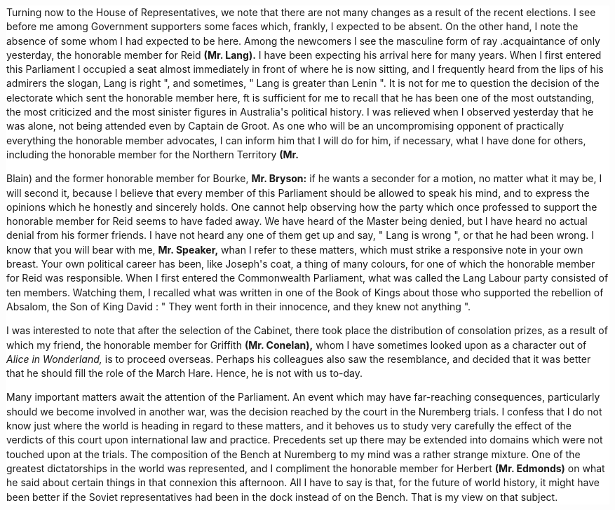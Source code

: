 Turning now to the House of Representatives, we note that there are not many changes as a result of the recent elections. I see before me among Government supporters some faces which, frankly, I expected to be absent. On the other hand, I note the absence of some whom I had expected to be here. Among the newcomers I see the masculine form of ray .acquaintance of only yesterday, the honorable member for Reid  **(Mr. Lang).**  I have been expecting his arrival here for many years. When I first entered this Parliament I occupied a seat almost immediately in front of where he is now sitting, and I frequently heard from the lips of his admirers the slogan, Lang is right ", and sometimes, " Lang is greater than Lenin ". It is not for me to question the decision of the electorate which sent the honorable member here, ft is sufficient for me to recall that he has been one of the most outstanding, the most criticized and the most sinister figures in Australia's political history. I was relieved when I observed yesterday that he was alone, not being attended even by Captain de Groot.  As one who will be an uncompromising opponent of practically everything the honorable member advocates, I can inform him that I will do for him, if necessary, what I have done for others, including the honorable member for the Northern Territory  **(Mr.** 

Blain) and the former honorable member for Bourke,  **Mr. Bryson:**  if he wants a seconder for a motion, no matter what it may be, I will second it, because I believe that every member of this Parliament should be allowed to speak his mind, and to express the opinions which he honestly and sincerely holds. One cannot help observing how the party which once professed to support the honorable member for Reid seems to have faded away. We have heard of the Master being denied, but I have heard no actual denial from his former friends. I have not heard any one of them get up and say, " Lang is wrong ", or that he had been wrong. I know that you will bear with me,  **Mr. Speaker,**  whan I refer to these matters, which must strike a responsive note in your own breast. Your own political career has been, like Joseph's coat, a thing of many colours, for one of which the honorable member for Reid was responsible. When I first entered the Commonwealth Parliament, what was called the Lang Labour party consisted of ten members. Watching them, I recalled what was written in one of the Book of Kings about those who supported the rebellion of Absalom, the Son of King David : " They went forth in their innocence, and they knew not anything ". 

I was interested to note that after the selection of the Cabinet, there took place the distribution of consolation prizes, as a result of which my friend, the honorable member for Griffith  **(Mr. Conelan),**  whom I have sometimes looked upon as a character out of  *Alice in Wonderland,*  is to proceed overseas. Perhaps his colleagues also saw the resemblance, and decided that it was better that he should fill the role of the March Hare. Hence, he is not with us to-day. 

Many important matters await the attention of the Parliament. An event which may have far-reaching consequences, particularly should we become involved in another war, was the decision reached by the court in the Nuremberg trials. I confess that I do not know just where the world is heading in regard to these matters, and it behoves us to study very carefully the effect of the verdicts of this court upon international law and practice. Precedents set up there may be extended into domains which were not touched upon at the trials. The composition of the Bench at Nuremberg to my mind was a rather strange mixture. One of the greatest dictatorships in the world was represented, and I compliment the honorable member for Herbert  **(Mr. Edmonds)**  on what he said about certain things in that connexion this afternoon. All I have to say is that, for the future of world history, it might have been better if the Soviet representatives had been in the dock instead of on the Bench. That is my view on that subject. 
